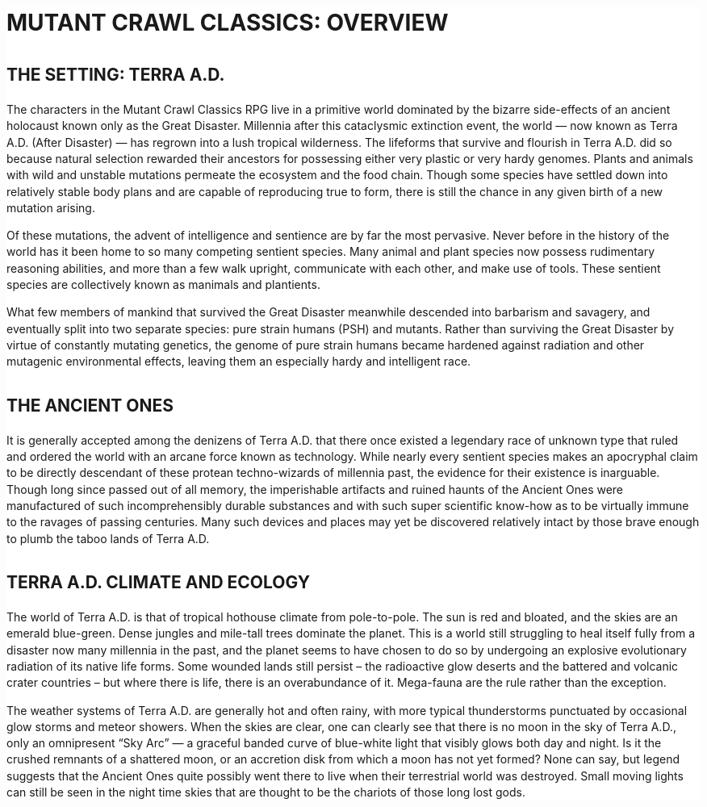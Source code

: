 # MUTANT CRAWL CLASSICS: OVERVIEW


## THE SETTING: TERRA A.D.

The characters in the Mutant Crawl Classics RPG live in a primitive world dominated by the bizarre side-effects of an ancient holocaust known only as the Great Disaster. Millennia after this cataclysmic extinction event, the world — now known as Terra A.D. (After Disaster) — has regrown into a lush tropical wilderness. The lifeforms that survive and flourish in Terra A.D. did so because natural selection rewarded their ancestors for possessing either very plastic or very hardy genomes. Plants and animals with wild and unstable mutations permeate the ecosystem and the food chain. Though some species have settled down into relatively stable body plans and are capable of reproducing true to form, there is still the chance in any given birth of a new mutation arising.

Of these mutations, the advent of intelligence and sentience are by far the most pervasive. Never before in the history of the world has it been home to so many competing sentient species. Many animal and plant species now possess rudimentary reasoning abilities, and more than a few walk upright, communicate with each other, and make use of tools. These sentient species are collectively known as manimals and plantients.

What few members of mankind that survived the Great Disaster meanwhile descended into barbarism and savagery, and eventually split into two separate species: pure strain humans (PSH) and mutants. Rather than surviving the Great Disaster by virtue of constantly mutating genetics, the genome of pure strain humans became hardened against radiation and other mutagenic environmental effects, leaving them an especially hardy and intelligent race.


## THE ANCIENT ONES

It is generally accepted among the denizens of Terra A.D. that there once existed a legendary race of unknown type that ruled and ordered the world with an arcane force known as technology. While nearly every sentient species makes an apocryphal claim to be directly descendant of these protean techno-wizards of millennia past, the evidence for their existence is inarguable. Though long since passed out of all memory, the imperishable artifacts and ruined haunts of the Ancient Ones were manufactured of such incomprehensibly durable substances and with such super scientific know-how as to be virtually immune to the ravages of passing centuries. Many such devices and places may yet be discovered relatively intact by those brave enough to plumb the taboo lands of Terra A.D.


## TERRA A.D. CLIMATE AND ECOLOGY

The world of Terra A.D. is that of tropical hothouse climate from pole-to-pole. The sun is red and bloated, and the skies are an emerald blue-green. Dense jungles and mile-tall trees dominate the planet. This is a world still struggling to heal itself fully from a disaster now many millennia in the past, and the planet seems to have chosen to do so by undergoing an explosive evolutionary radiation of its native life forms. Some wounded lands still persist – the radioactive glow deserts and the battered and volcanic crater countries – but where there is life, there is an overabundance of it. Mega-fauna are the rule rather than the exception.

The weather systems of Terra A.D. are generally hot and often rainy, with more typical thunderstorms punctuated by occasional glow storms and meteor showers. When the skies are clear, one can clearly see that there is no moon in the sky of Terra A.D., only an omnipresent “Sky Arc” — a graceful banded curve of blue-white light that visibly glows both day and night. Is it the crushed remnants of a shattered moon, or an accretion disk from which a moon has not yet formed? None can say, but legend suggests that the Ancient Ones quite possibly went there to live when their terrestrial world was destroyed. Small moving lights can still be seen in the night time skies that are thought to be the chariots of those long lost gods.
